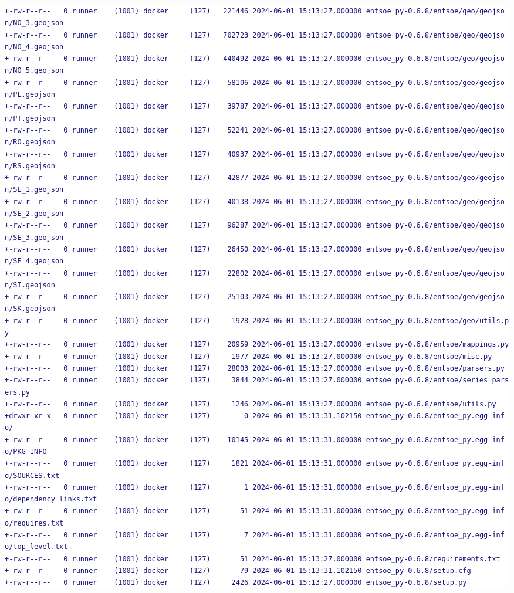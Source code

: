 ```diff
+-rw-r--r--   0 runner    (1001) docker     (127)   221446 2024-06-01 15:13:27.000000 entsoe_py-0.6.8/entsoe/geo/geojson/NO_3.geojson
+-rw-r--r--   0 runner    (1001) docker     (127)   702723 2024-06-01 15:13:27.000000 entsoe_py-0.6.8/entsoe/geo/geojson/NO_4.geojson
+-rw-r--r--   0 runner    (1001) docker     (127)   440492 2024-06-01 15:13:27.000000 entsoe_py-0.6.8/entsoe/geo/geojson/NO_5.geojson
+-rw-r--r--   0 runner    (1001) docker     (127)    58106 2024-06-01 15:13:27.000000 entsoe_py-0.6.8/entsoe/geo/geojson/PL.geojson
+-rw-r--r--   0 runner    (1001) docker     (127)    39787 2024-06-01 15:13:27.000000 entsoe_py-0.6.8/entsoe/geo/geojson/PT.geojson
+-rw-r--r--   0 runner    (1001) docker     (127)    52241 2024-06-01 15:13:27.000000 entsoe_py-0.6.8/entsoe/geo/geojson/RO.geojson
+-rw-r--r--   0 runner    (1001) docker     (127)    40937 2024-06-01 15:13:27.000000 entsoe_py-0.6.8/entsoe/geo/geojson/RS.geojson
+-rw-r--r--   0 runner    (1001) docker     (127)    42877 2024-06-01 15:13:27.000000 entsoe_py-0.6.8/entsoe/geo/geojson/SE_1.geojson
+-rw-r--r--   0 runner    (1001) docker     (127)    40138 2024-06-01 15:13:27.000000 entsoe_py-0.6.8/entsoe/geo/geojson/SE_2.geojson
+-rw-r--r--   0 runner    (1001) docker     (127)    96287 2024-06-01 15:13:27.000000 entsoe_py-0.6.8/entsoe/geo/geojson/SE_3.geojson
+-rw-r--r--   0 runner    (1001) docker     (127)    26450 2024-06-01 15:13:27.000000 entsoe_py-0.6.8/entsoe/geo/geojson/SE_4.geojson
+-rw-r--r--   0 runner    (1001) docker     (127)    22802 2024-06-01 15:13:27.000000 entsoe_py-0.6.8/entsoe/geo/geojson/SI.geojson
+-rw-r--r--   0 runner    (1001) docker     (127)    25103 2024-06-01 15:13:27.000000 entsoe_py-0.6.8/entsoe/geo/geojson/SK.geojson
+-rw-r--r--   0 runner    (1001) docker     (127)     1928 2024-06-01 15:13:27.000000 entsoe_py-0.6.8/entsoe/geo/utils.py
+-rw-r--r--   0 runner    (1001) docker     (127)    20959 2024-06-01 15:13:27.000000 entsoe_py-0.6.8/entsoe/mappings.py
+-rw-r--r--   0 runner    (1001) docker     (127)     1977 2024-06-01 15:13:27.000000 entsoe_py-0.6.8/entsoe/misc.py
+-rw-r--r--   0 runner    (1001) docker     (127)    28003 2024-06-01 15:13:27.000000 entsoe_py-0.6.8/entsoe/parsers.py
+-rw-r--r--   0 runner    (1001) docker     (127)     3844 2024-06-01 15:13:27.000000 entsoe_py-0.6.8/entsoe/series_parsers.py
+-rw-r--r--   0 runner    (1001) docker     (127)     1246 2024-06-01 15:13:27.000000 entsoe_py-0.6.8/entsoe/utils.py
+drwxr-xr-x   0 runner    (1001) docker     (127)        0 2024-06-01 15:13:31.102150 entsoe_py-0.6.8/entsoe_py.egg-info/
+-rw-r--r--   0 runner    (1001) docker     (127)    10145 2024-06-01 15:13:31.000000 entsoe_py-0.6.8/entsoe_py.egg-info/PKG-INFO
+-rw-r--r--   0 runner    (1001) docker     (127)     1821 2024-06-01 15:13:31.000000 entsoe_py-0.6.8/entsoe_py.egg-info/SOURCES.txt
+-rw-r--r--   0 runner    (1001) docker     (127)        1 2024-06-01 15:13:31.000000 entsoe_py-0.6.8/entsoe_py.egg-info/dependency_links.txt
+-rw-r--r--   0 runner    (1001) docker     (127)       51 2024-06-01 15:13:31.000000 entsoe_py-0.6.8/entsoe_py.egg-info/requires.txt
+-rw-r--r--   0 runner    (1001) docker     (127)        7 2024-06-01 15:13:31.000000 entsoe_py-0.6.8/entsoe_py.egg-info/top_level.txt
+-rw-r--r--   0 runner    (1001) docker     (127)       51 2024-06-01 15:13:27.000000 entsoe_py-0.6.8/requirements.txt
+-rw-r--r--   0 runner    (1001) docker     (127)       79 2024-06-01 15:13:31.102150 entsoe_py-0.6.8/setup.cfg
+-rw-r--r--   0 runner    (1001) docker     (127)     2426 2024-06-01 15:13:27.000000 entsoe_py-0.6.8/setup.py
```
